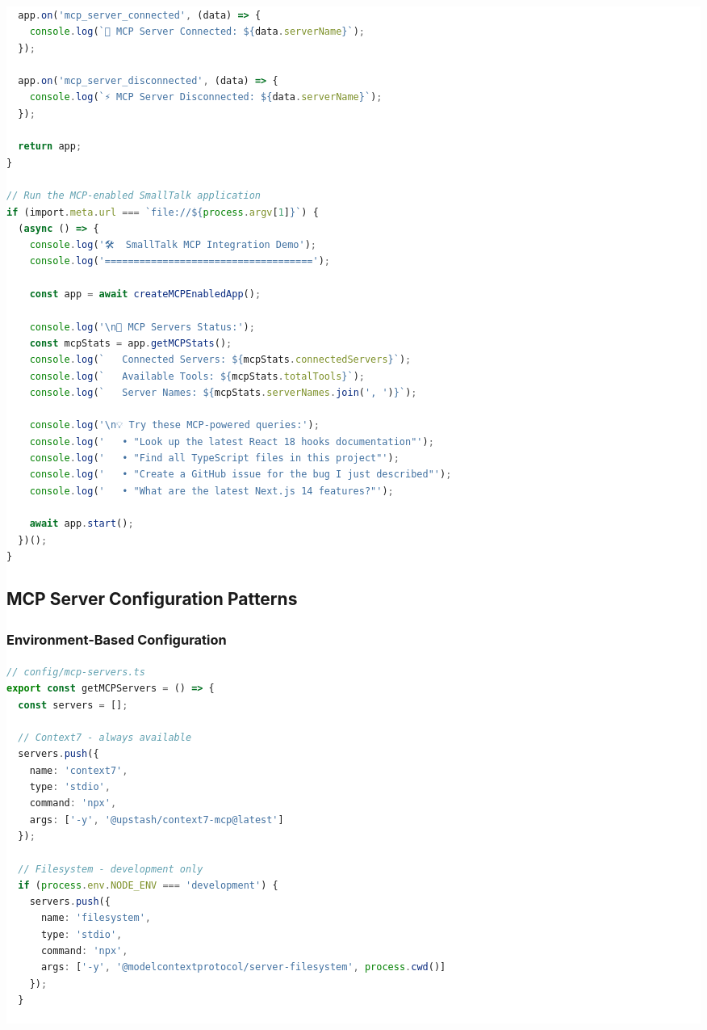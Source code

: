 ```typescript
  app.on('mcp_server_connected', (data) => {
    console.log(`🔌 MCP Server Connected: ${data.serverName}`);
  });

  app.on('mcp_server_disconnected', (data) => {
    console.log(`⚡ MCP Server Disconnected: ${data.serverName}`);
  });

  return app;
}

// Run the MCP-enabled SmallTalk application
if (import.meta.url === `file://${process.argv[1]}`) {
  (async () => {
    console.log('🛠️  SmallTalk MCP Integration Demo');
    console.log('====================================');
    
    const app = await createMCPEnabledApp();
    
    console.log('\n🔧 MCP Servers Status:');
    const mcpStats = app.getMCPStats();
    console.log(`   Connected Servers: ${mcpStats.connectedServers}`);
    console.log(`   Available Tools: ${mcpStats.totalTools}`);
    console.log(`   Server Names: ${mcpStats.serverNames.join(', ')}`);
    
    console.log('\n💡 Try these MCP-powered queries:');
    console.log('   • "Look up the latest React 18 hooks documentation"');
    console.log('   • "Find all TypeScript files in this project"');  
    console.log('   • "Create a GitHub issue for the bug I just described"');
    console.log('   • "What are the latest Next.js 14 features?"');
    
    await app.start();
  })();
}
```

## MCP Server Configuration Patterns

### Environment-Based Configuration

```typescript
// config/mcp-servers.ts
export const getMCPServers = () => {
  const servers = [];
  
  // Context7 - always available
  servers.push({
    name: 'context7',
    type: 'stdio',
    command: 'npx',
    args: ['-y', '@upstash/context7-mcp@latest']
  });
  
  // Filesystem - development only
  if (process.env.NODE_ENV === 'development') {
    servers.push({
      name: 'filesystem',
      type: 'stdio',
      command: 'npx',
      args: ['-y', '@modelcontextprotocol/server-filesystem', process.cwd()]
    });
  }
  
```